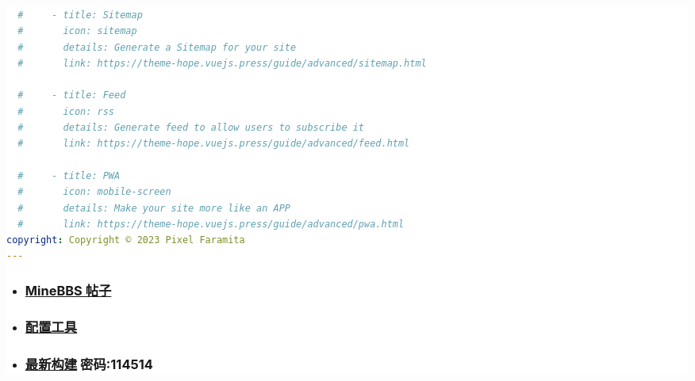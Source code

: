 ```yaml
  #     - title: Sitemap
  #       icon: sitemap
  #       details: Generate a Sitemap for your site
  #       link: https://theme-hope.vuejs.press/guide/advanced/sitemap.html

  #     - title: Feed
  #       icon: rss
  #       details: Generate feed to allow users to subscribe it
  #       link: https://theme-hope.vuejs.press/guide/advanced/feed.html

  #     - title: PWA
  #       icon: mobile-screen
  #       details: Make your site more like an APP
  #       link: https://theme-hope.vuejs.press/guide/advanced/pwa.html
copyright: Copyright © 2023 Pixel Faramita 
---
```


- ### [MineBBS 帖子](https://www.minebbs.com/resources/5400/)
- ### [配置工具](https://www.mcpf.live/)
- ### [最新构建](https://gxh.lanzoum.com/b03v3gxbi)  密码:114514